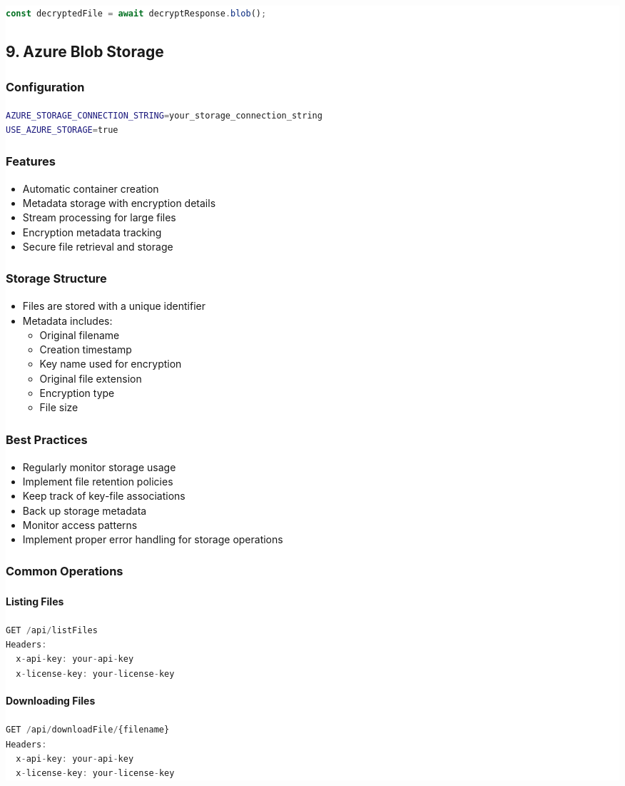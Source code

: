 ```javascript
const decryptedFile = await decryptResponse.blob();
```

## 9. Azure Blob Storage

### Configuration
```bash
AZURE_STORAGE_CONNECTION_STRING=your_storage_connection_string
USE_AZURE_STORAGE=true
```

### Features
- Automatic container creation
- Metadata storage with encryption details
- Stream processing for large files
- Encryption metadata tracking
- Secure file retrieval and storage

### Storage Structure
- Files are stored with a unique identifier
- Metadata includes:
  - Original filename
  - Creation timestamp
  - Key name used for encryption
  - Original file extension
  - Encryption type
  - File size

### Best Practices
- Regularly monitor storage usage
- Implement file retention policies
- Keep track of key-file associations
- Back up storage metadata
- Monitor access patterns
- Implement proper error handling for storage operations

### Common Operations
#### Listing Files
```javascript
GET /api/listFiles
Headers:
  x-api-key: your-api-key
  x-license-key: your-license-key
```

#### Downloading Files
```javascript
GET /api/downloadFile/{filename}
Headers:
  x-api-key: your-api-key
  x-license-key: your-license-key
```
